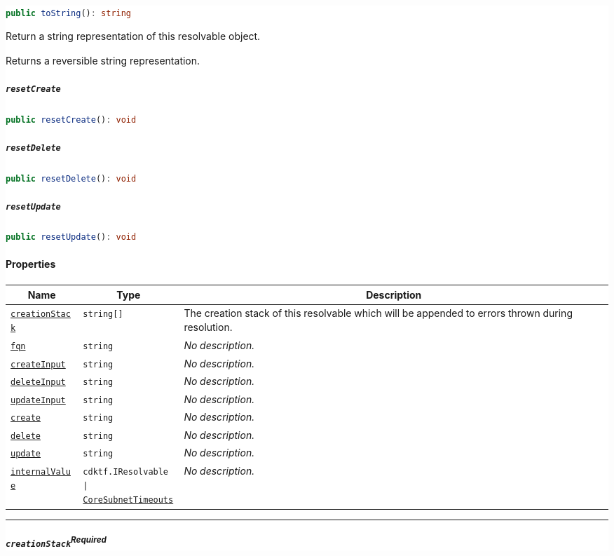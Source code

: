 ```typescript
public toString(): string
```

Return a string representation of this resolvable object.

Returns a reversible string representation.

##### `resetCreate` <a name="resetCreate" id="rhizo-co-terraform-provider-oci.coreSubnet.CoreSubnetTimeoutsOutputReference.resetCreate"></a>

```typescript
public resetCreate(): void
```

##### `resetDelete` <a name="resetDelete" id="rhizo-co-terraform-provider-oci.coreSubnet.CoreSubnetTimeoutsOutputReference.resetDelete"></a>

```typescript
public resetDelete(): void
```

##### `resetUpdate` <a name="resetUpdate" id="rhizo-co-terraform-provider-oci.coreSubnet.CoreSubnetTimeoutsOutputReference.resetUpdate"></a>

```typescript
public resetUpdate(): void
```


#### Properties <a name="Properties" id="Properties"></a>

| **Name** | **Type** | **Description** |
| --- | --- | --- |
| <code><a href="#rhizo-co-terraform-provider-oci.coreSubnet.CoreSubnetTimeoutsOutputReference.property.creationStack">creationStack</a></code> | <code>string[]</code> | The creation stack of this resolvable which will be appended to errors thrown during resolution. |
| <code><a href="#rhizo-co-terraform-provider-oci.coreSubnet.CoreSubnetTimeoutsOutputReference.property.fqn">fqn</a></code> | <code>string</code> | *No description.* |
| <code><a href="#rhizo-co-terraform-provider-oci.coreSubnet.CoreSubnetTimeoutsOutputReference.property.createInput">createInput</a></code> | <code>string</code> | *No description.* |
| <code><a href="#rhizo-co-terraform-provider-oci.coreSubnet.CoreSubnetTimeoutsOutputReference.property.deleteInput">deleteInput</a></code> | <code>string</code> | *No description.* |
| <code><a href="#rhizo-co-terraform-provider-oci.coreSubnet.CoreSubnetTimeoutsOutputReference.property.updateInput">updateInput</a></code> | <code>string</code> | *No description.* |
| <code><a href="#rhizo-co-terraform-provider-oci.coreSubnet.CoreSubnetTimeoutsOutputReference.property.create">create</a></code> | <code>string</code> | *No description.* |
| <code><a href="#rhizo-co-terraform-provider-oci.coreSubnet.CoreSubnetTimeoutsOutputReference.property.delete">delete</a></code> | <code>string</code> | *No description.* |
| <code><a href="#rhizo-co-terraform-provider-oci.coreSubnet.CoreSubnetTimeoutsOutputReference.property.update">update</a></code> | <code>string</code> | *No description.* |
| <code><a href="#rhizo-co-terraform-provider-oci.coreSubnet.CoreSubnetTimeoutsOutputReference.property.internalValue">internalValue</a></code> | <code>cdktf.IResolvable \| <a href="#rhizo-co-terraform-provider-oci.coreSubnet.CoreSubnetTimeouts">CoreSubnetTimeouts</a></code> | *No description.* |

---

##### `creationStack`<sup>Required</sup> <a name="creationStack" id="rhizo-co-terraform-provider-oci.coreSubnet.CoreSubnetTimeoutsOutputReference.property.creationStack"></a>

